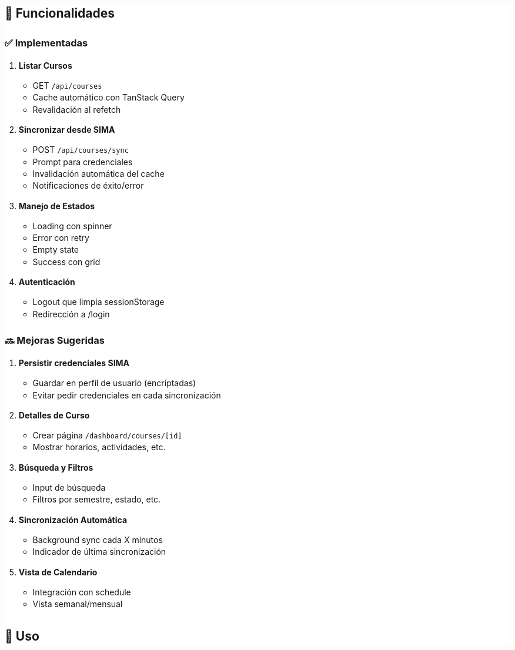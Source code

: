 ## 🚀 Funcionalidades

### ✅ Implementadas

1. **Listar Cursos**

   - GET `/api/courses`
   - Cache automático con TanStack Query
   - Revalidación al refetch

2. **Sincronizar desde SIMA**

   - POST `/api/courses/sync`
   - Prompt para credenciales
   - Invalidación automática del cache
   - Notificaciones de éxito/error

3. **Manejo de Estados**

   - Loading con spinner
   - Error con retry
   - Empty state
   - Success con grid

4. **Autenticación**
   - Logout que limpia sessionStorage
   - Redirección a /login

### 🔜 Mejoras Sugeridas

1. **Persistir credenciales SIMA**

   - Guardar en perfil de usuario (encriptadas)
   - Evitar pedir credenciales en cada sincronización

2. **Detalles de Curso**

   - Crear página `/dashboard/courses/[id]`
   - Mostrar horarios, actividades, etc.

3. **Búsqueda y Filtros**

   - Input de búsqueda
   - Filtros por semestre, estado, etc.

4. **Sincronización Automática**

   - Background sync cada X minutos
   - Indicador de última sincronización

5. **Vista de Calendario**
   - Integración con schedule
   - Vista semanal/mensual

## 📝 Uso
